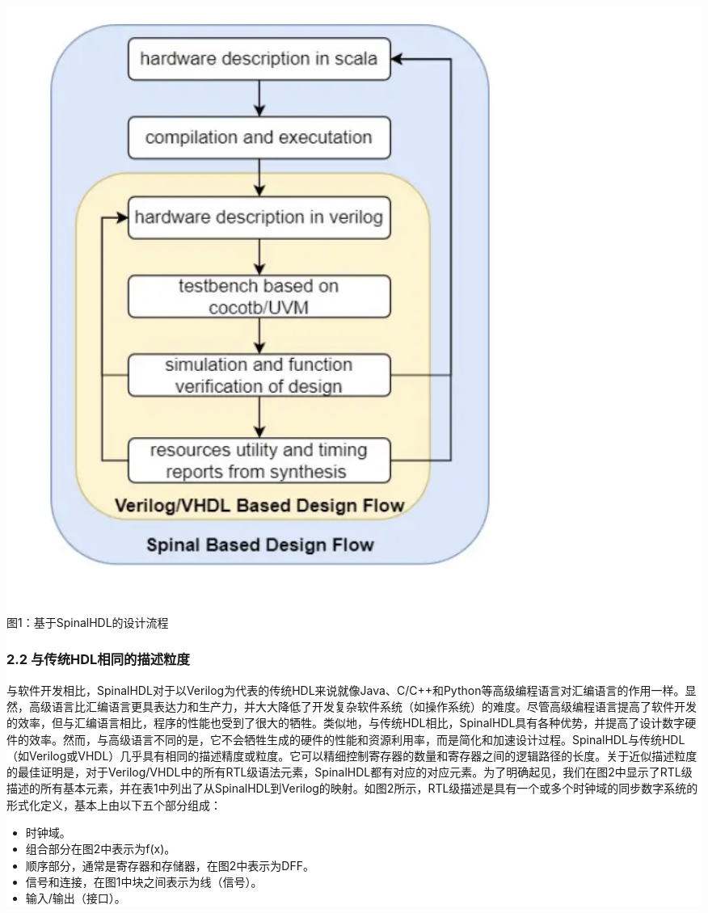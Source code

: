 ![图片](./image1.png)

图1：基于SpinalHDL的设计流程

### 2.2 与传统HDL相同的描述粒度

与软件开发相比，SpinalHDL对于以Verilog为代表的传统HDL来说就像Java、C/C++和Python等高级编程语言对汇编语言的作用一样。显然，高级语言比汇编语言更具表达力和生产力，并大大降低了开发复杂软件系统（如操作系统）的难度。尽管高级编程语言提高了软件开发的效率，但与汇编语言相比，程序的性能也受到了很大的牺牲。类似地，与传统HDL相比，SpinalHDL具有各种优势，并提高了设计数字硬件的效率。然而，与高级语言不同的是，它不会牺牲生成的硬件的性能和资源利用率，而是简化和加速设计过程。SpinalHDL与传统HDL（如Verilog或VHDL）几乎具有相同的描述精度或粒度。它可以精细控制寄存器的数量和寄存器之间的逻辑路径的长度。关于近似描述粒度的最佳证明是，对于Verilog/VHDL中的所有RTL级语法元素，SpinalHDL都有对应的对应元素。为了明确起见，我们在图2中显示了RTL级描述的所有基本元素，并在表1中列出了从SpinalHDL到Verilog的映射。如图2所示，RTL级描述是具有一个或多个时钟域的同步数字系统的形式化定义，基本上由以下五个部分组成：

- 时钟域。
- 组合部分在图2中表示为f(x)。
- 顺序部分，通常是寄存器和存储器，在图2中表示为DFF。
- 信号和连接，在图1中块之间表示为线（信号）。
- 输入/输出（接口）。
